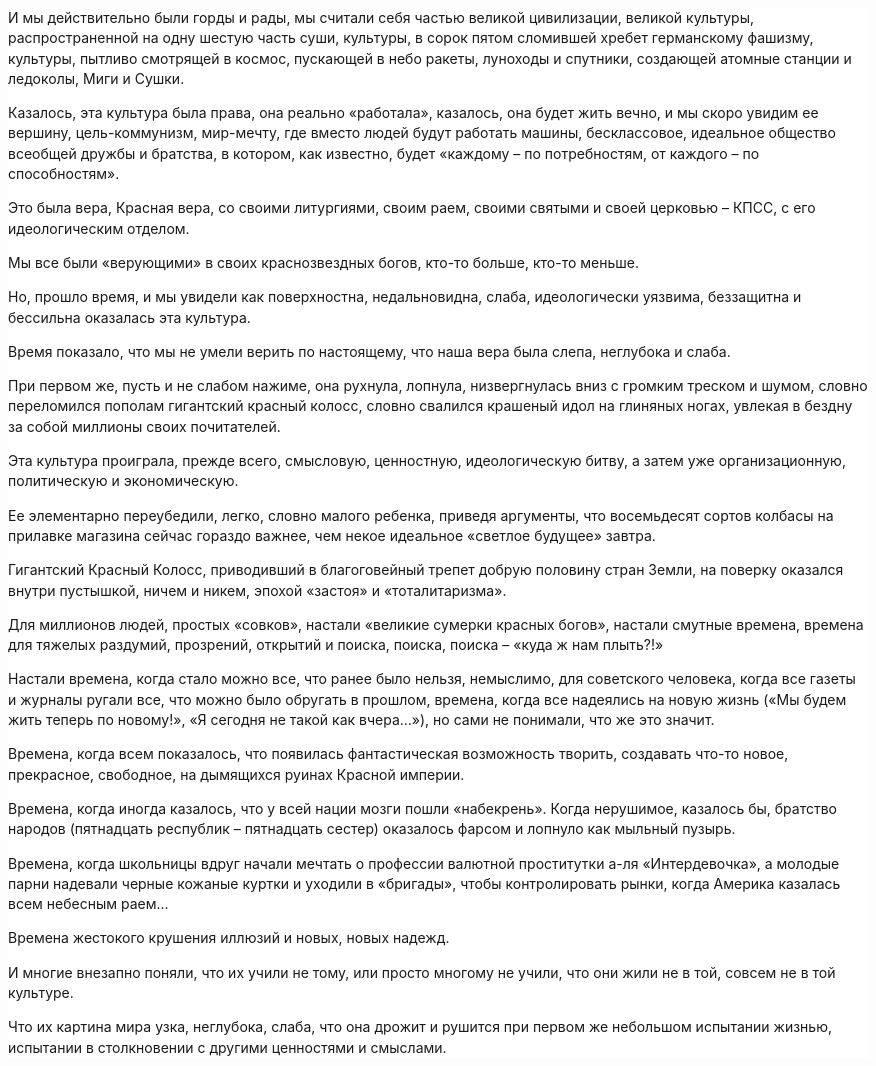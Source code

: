 И мы действительно были горды и рады, мы считали себя частью великой цивилизации, великой культуры, распространенной на одну шестую часть суши, культуры, в сорок пятом сломившей хребет германскому фашизму, культуры, пытливо смотрящей в космос, пускающей в небо ракеты, луноходы и спутники, создающей атомные станции и ледоколы, Миги и Сушки.

 Казалось, эта культура была права, она реально «работала», казалось, она будет жить вечно, и мы скоро увидим ее вершину, цель-коммунизм, мир-мечту, где вместо людей будут работать машины, бесклассовое, идеальное общество всеобщей дружбы и братства, в котором, как известно, будет «каждому – по потребностям, от каждого – по способностям».

 Это была вера, Красная вера, со своими литургиями, своим раем, своими святыми и своей церковью – КПСС, с его идеологическим отделом.

 Мы все были «верующими» в своих краснозвездных богов, кто-то больше, кто-то меньше.

 Но, прошло время, и мы увидели как поверхностна, недальновидна, слаба, идеологически уязвима, беззащитна и бессильна оказалась эта культура.

 Время показало, что мы не умели верить по настоящему, что наша вера была слепа, неглубока и слаба.

 При первом же, пусть и не слабом нажиме, она рухнула, лопнула, низвергнулась вниз с громким треском и шумом, словно переломился пополам гигантский красный колосс, словно свалился крашеный идол на глиняных ногах, увлекая в бездну за собой миллионы своих почитателей.

 Эта культура проиграла, прежде всего, смысловую, ценностную, идеологическую битву, а затем уже организационную, политическую и экономическую.

 Ее элементарно переубедили, легко, словно малого ребенка, приведя аргументы, что восемьдесят сортов колбасы на прилавке магазина сейчас гораздо важнее, чем некое идеальное «светлое будущее» завтра.

 Гигантский Красный Колосс, приводивший в благоговейный трепет добрую половину стран Земли, на поверку оказался внутри пустышкой, ничем и никем, эпохой «застоя» и «тоталитаризма».

 Для миллионов людей, простых «совков», настали «великие сумерки красных богов», настали смутные времена, времена для тяжелых раздумий, прозрений, открытий и поиска, поиска, поиска – «куда ж нам плыть?!»

 Настали времена, когда стало можно все, что ранее было нельзя, немыслимо, для советского человека, когда все газеты и журналы ругали все, что можно было обругать в прошлом, времена, когда все надеялись на новую жизнь («Мы будем жить теперь по новому!», «Я сегодня не такой как вчера…»), но сами не понимали, что же это значит.

 Времена, когда всем показалось, что появилась фантастическая возможность творить, создавать что-то новое, прекрасное, свободное, на дымящихся руинах Красной империи.

 Времена, когда иногда казалось, что у всей нации мозги пошли «набекрень». Когда нерушимое, казалось бы, братство народов (пятнадцать республик – пятнадцать сестер) оказалось фарсом и лопнуло как мыльный пузырь.

 Времена, когда школьницы вдруг начали мечтать о профессии валютной проститутки а-ля «Интердевочка», а молодые парни надевали черные кожаные куртки и уходили в «бригады», чтобы контролировать рынки, когда Америка казалась всем небесным раем...

 Времена жестокого крушения иллюзий и новых, новых надежд.

 И многие внезапно поняли, что их учили не тому, или просто многому не учили, что они жили не в той, совсем не в той культуре.

 Что их картина мира узка, неглубока, слаба, что она дрожит и рушится при первом же небольшом испытании жизнью, испытании в столкновении с другими ценностями и смыслами.
